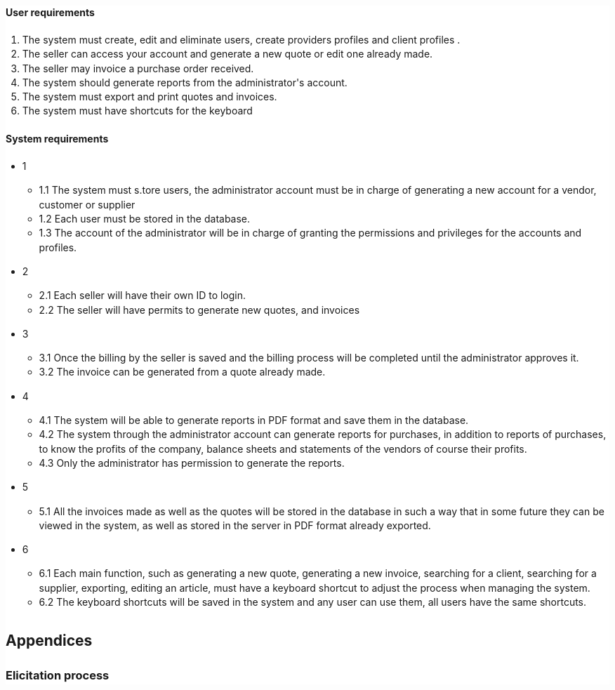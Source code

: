 #### User requirements

1. The system must create, edit and eliminate users, create providers profiles and client profiles .</br>
2. The seller can access your account and generate a new quote or edit one already made.</br>
3. The seller may invoice a purchase order received. </br>
4. The system should generate reports from the administrator's account. </br>
5. The system must export and print quotes and invoices. </br>
6. The system must have shortcuts for the keyboard


#### System requirements
* 1
  * 1.1 The system must s.tore users, the administrator account must be in charge of generating a new account for a vendor, customer or supplier
  * 1.2 Each user must be stored in the database.
  * 1.3 The account of the administrator will be in charge of granting the permissions and privileges for the accounts and profiles.

* 2
  * 2.1 Each seller will have their own ID to login.
  * 2.2 The seller will have permits to generate new quotes, and invoices
* 3
  * 3.1 Once the billing by the seller is saved and the billing process will be completed until the administrator approves it.
  * 3.2 The invoice can be generated from a quote already made.
* 4
  * 4.1 The system will be able to generate reports in PDF format and save them in the database.
  * 4.2 The system through the administrator account can generate reports for purchases, in addition to reports of purchases, to know the profits of the company, balance sheets and statements of the vendors of course their profits.
  * 4.3 Only the administrator has permission to generate the reports.
* 5 
  * 5.1 All the invoices made as well as the quotes will be stored in the database in such a way that in some future they can be viewed in the system, as well as stored in the server in PDF format already exported.
* 6
  * 6.1 Each main function, such as generating a new quote, generating a new invoice, searching for a client, searching for a supplier, exporting, editing an article, must have a keyboard shortcut to adjust the process when managing the system.
  * 6.2 The keyboard shortcuts will be saved in the system and any user can use them, all users have the same shortcuts.
    
    
    
    
    
    
    
    
## Appendices 

  ### Elicitation process

